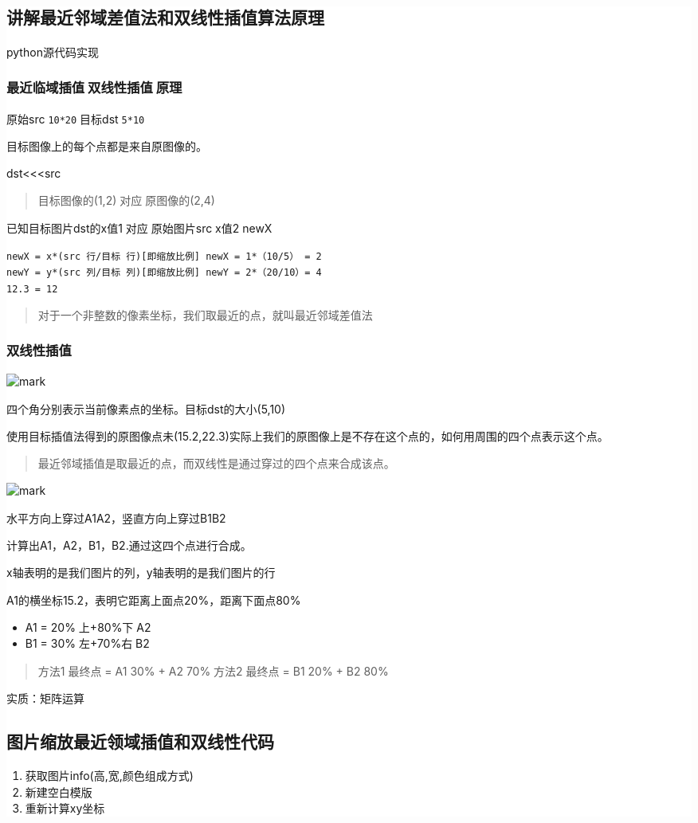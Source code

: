## 讲解最近邻域差值法和双线性插值算法原理

python源代码实现

### 最近临域插值 双线性插值 原理

原始src `10*20` 目标dst `5*10`

目标图像上的每个点都是来自原图像的。

dst<<<src
>目标图像的(1,2) 对应 原图像的(2,4)

已知目标图片dst的x值1 对应 原始图片src x值2 newX

```
newX = x*(src 行/目标 行)[即缩放比例] newX = 1*（10/5） = 2
newY = y*(src 列/目标 列)[即缩放比例] newY = 2*（20/10）= 4
12.3 = 12

```

>对于一个非整数的像素坐标，我们取最近的点，就叫最近邻域差值法

### 双线性插值

![mark](http://myphoto.mtianyan.cn/blog/180326/i8723JhF34.png?imageslim)

四个角分别表示当前像素点的坐标。目标dst的大小(5,10)

使用目标插值法得到的原图像点未(15.2,22.3)实际上我们的原图像上是不存在这个点的，如何用周围的四个点表示这个点。

>最近邻域插值是取最近的点，而双线性是通过穿过的四个点来合成该点。

![mark](http://myphoto.mtianyan.cn/blog/180326/gicImld428.png?imageslim)

水平方向上穿过A1A2，竖直方向上穿过B1B2

计算出A1，A2，B1，B2.通过这四个点进行合成。

x轴表明的是我们图片的列，y轴表明的是我们图片的行

A1的横坐标15.2，表明它距离上面点20%，距离下面点80%

- A1 = 20% 上+80%下 A2
- B1 = 30% 左+70%右 B2

>方法1 最终点  = A1 30% + A2 70%
>方法2 最终点  = B1 20% + B2 80%

实质：矩阵运算 

## 图片缩放最近领域插值和双线性代码

1. 获取图片info(高,宽,颜色组成方式) 
2. 新建空白模版
3. 重新计算xy坐标
